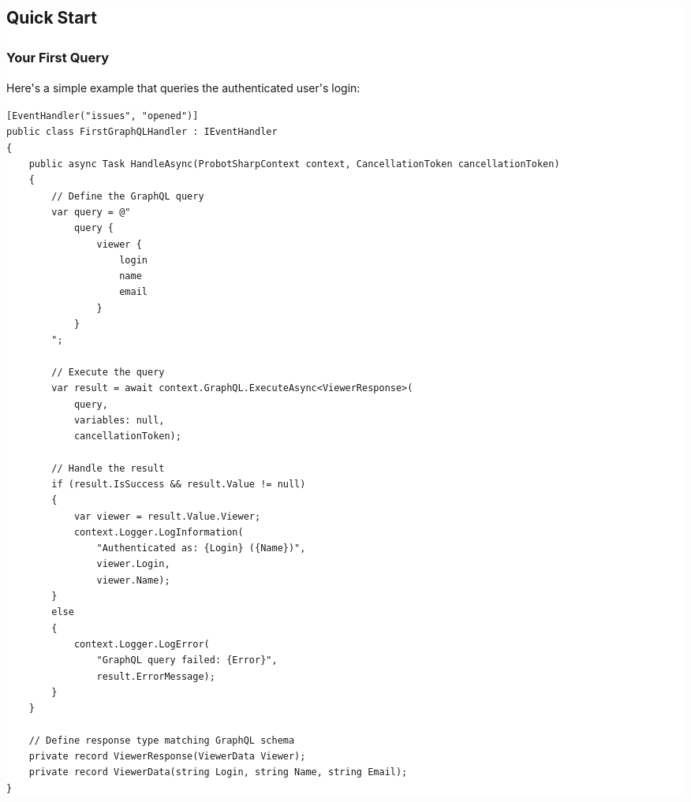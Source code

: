 ## Quick Start

### Your First Query

Here's a simple example that queries the authenticated user's login:

```text
[EventHandler("issues", "opened")]
public class FirstGraphQLHandler : IEventHandler
{
    public async Task HandleAsync(ProbotSharpContext context, CancellationToken cancellationToken)
    {
        // Define the GraphQL query
        var query = @"
            query {
                viewer {
                    login
                    name
                    email
                }
            }
        ";

        // Execute the query
        var result = await context.GraphQL.ExecuteAsync<ViewerResponse>(
            query,
            variables: null,
            cancellationToken);

        // Handle the result
        if (result.IsSuccess && result.Value != null)
        {
            var viewer = result.Value.Viewer;
            context.Logger.LogInformation(
                "Authenticated as: {Login} ({Name})",
                viewer.Login,
                viewer.Name);
        }
        else
        {
            context.Logger.LogError(
                "GraphQL query failed: {Error}",
                result.ErrorMessage);
        }
    }

    // Define response type matching GraphQL schema
    private record ViewerResponse(ViewerData Viewer);
    private record ViewerData(string Login, string Name, string Email);
}
```
